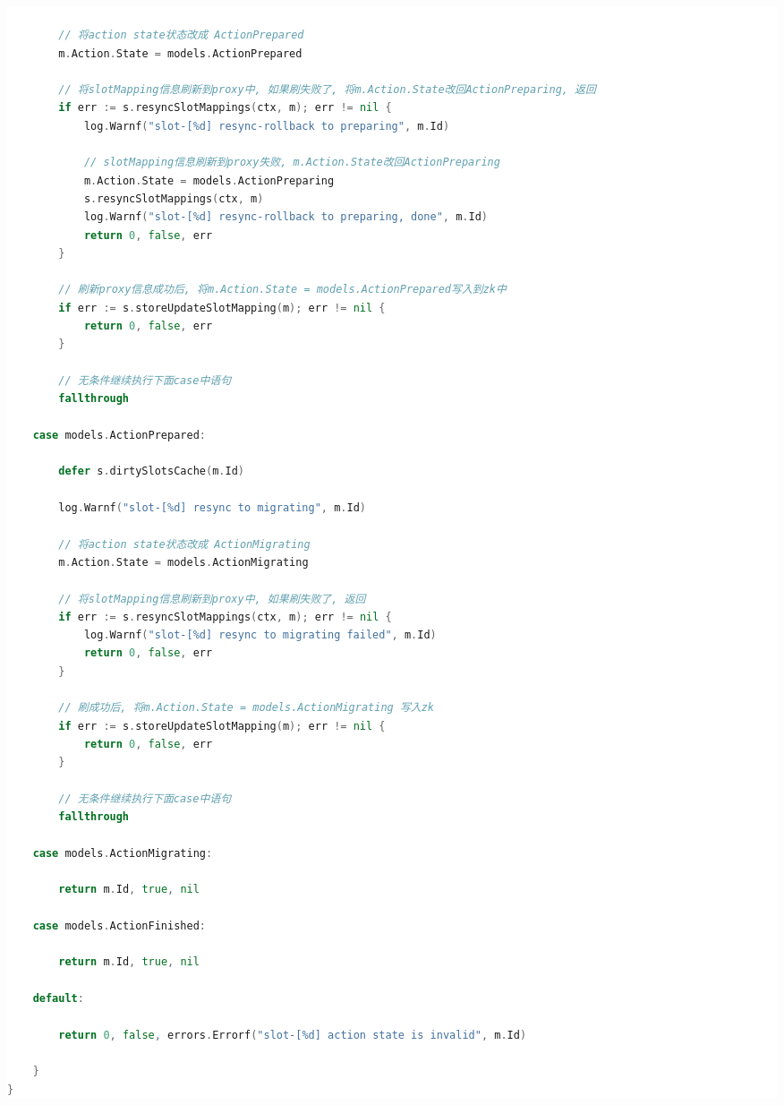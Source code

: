```go

		// 将action state状态改成 ActionPrepared
		m.Action.State = models.ActionPrepared

		// 将slotMapping信息刷新到proxy中, 如果刷失败了, 将m.Action.State改回ActionPreparing, 返回
		if err := s.resyncSlotMappings(ctx, m); err != nil {
			log.Warnf("slot-[%d] resync-rollback to preparing", m.Id)

			// slotMapping信息刷新到proxy失败, m.Action.State改回ActionPreparing
			m.Action.State = models.ActionPreparing
			s.resyncSlotMappings(ctx, m)
			log.Warnf("slot-[%d] resync-rollback to preparing, done", m.Id)
			return 0, false, err
		}

		// 刷新proxy信息成功后, 将m.Action.State = models.ActionPrepared写入到zk中
		if err := s.storeUpdateSlotMapping(m); err != nil {
			return 0, false, err
		}

		// 无条件继续执行下面case中语句
		fallthrough

	case models.ActionPrepared:

		defer s.dirtySlotsCache(m.Id)

		log.Warnf("slot-[%d] resync to migrating", m.Id)

		// 将action state状态改成 ActionMigrating
		m.Action.State = models.ActionMigrating

		// 将slotMapping信息刷新到proxy中, 如果刷失败了, 返回
		if err := s.resyncSlotMappings(ctx, m); err != nil {
			log.Warnf("slot-[%d] resync to migrating failed", m.Id)
			return 0, false, err
		}

		// 刷成功后, 将m.Action.State = models.ActionMigrating 写入zk
		if err := s.storeUpdateSlotMapping(m); err != nil {
			return 0, false, err
		}

		// 无条件继续执行下面case中语句
		fallthrough

	case models.ActionMigrating:

		return m.Id, true, nil

	case models.ActionFinished:

		return m.Id, true, nil

	default:

		return 0, false, errors.Errorf("slot-[%d] action state is invalid", m.Id)

	}
}
```
